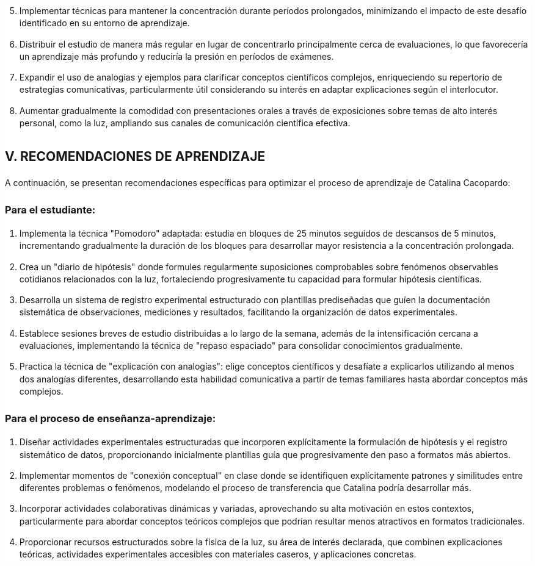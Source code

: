 5. Implementar técnicas para mantener la concentración durante períodos prolongados, minimizando el impacto de este desafío identificado en su entorno de aprendizaje.

6. Distribuir el estudio de manera más regular en lugar de concentrarlo principalmente cerca de evaluaciones, lo que favorecería un aprendizaje más profundo y reduciría la presión en períodos de exámenes.

7. Expandir el uso de analogías y ejemplos para clarificar conceptos científicos complejos, enriqueciendo su repertorio de estrategias comunicativas, particularmente útil considerando su interés en adaptar explicaciones según el interlocutor.

8. Aumentar gradualmente la comodidad con presentaciones orales a través de exposiciones sobre temas de alto interés personal, como la luz, ampliando sus canales de comunicación científica efectiva.

## V. RECOMENDACIONES DE APRENDIZAJE

A continuación, se presentan recomendaciones específicas para optimizar el proceso de aprendizaje de Catalina Cacopardo:

### Para el estudiante:

1. Implementa la técnica "Pomodoro" adaptada: estudia en bloques de 25 minutos seguidos de descansos de 5 minutos, incrementando gradualmente la duración de los bloques para desarrollar mayor resistencia a la concentración prolongada.

2. Crea un "diario de hipótesis" donde formules regularmente suposiciones comprobables sobre fenómenos observables cotidianos relacionados con la luz, fortaleciendo progresivamente tu capacidad para formular hipótesis científicas.

3. Desarrolla un sistema de registro experimental estructurado con plantillas prediseñadas que guíen la documentación sistemática de observaciones, mediciones y resultados, facilitando la organización de datos experimentales.

4. Establece sesiones breves de estudio distribuidas a lo largo de la semana, además de la intensificación cercana a evaluaciones, implementando la técnica de "repaso espaciado" para consolidar conocimientos gradualmente.

5. Practica la técnica de "explicación con analogías": elige conceptos científicos y desafíate a explicarlos utilizando al menos dos analogías diferentes, desarrollando esta habilidad comunicativa a partir de temas familiares hasta abordar conceptos más complejos.

### Para el proceso de enseñanza-aprendizaje:

1. Diseñar actividades experimentales estructuradas que incorporen explícitamente la formulación de hipótesis y el registro sistemático de datos, proporcionando inicialmente plantillas guía que progresivamente den paso a formatos más abiertos.

2. Implementar momentos de "conexión conceptual" en clase donde se identifiquen explícitamente patrones y similitudes entre diferentes problemas o fenómenos, modelando el proceso de transferencia que Catalina podría desarrollar más.

3. Incorporar actividades colaborativas dinámicas y variadas, aprovechando su alta motivación en estos contextos, particularmente para abordar conceptos teóricos complejos que podrían resultar menos atractivos en formatos tradicionales.

4. Proporcionar recursos estructurados sobre la física de la luz, su área de interés declarada, que combinen explicaciones teóricas, actividades experimentales accesibles con materiales caseros, y aplicaciones concretas.
